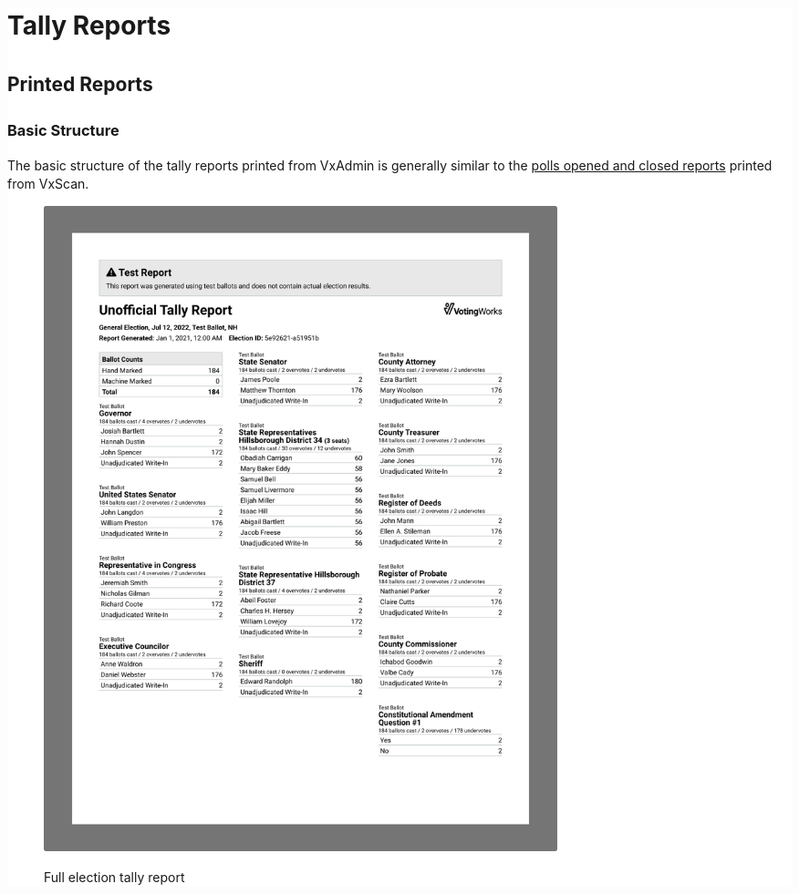 # Tally Reports

## Printed Reports

### Basic Structure

The basic structure of the tally reports printed from VxAdmin is generally similar to the [polls opened and closed reports](../vxscan-polls-reports.md) printed from VxScan.

<figure><img src="../../.gitbook/assets/image (14).png" alt="" width="563"><figcaption><p>Full election tally report</p></figcaption></figure>
